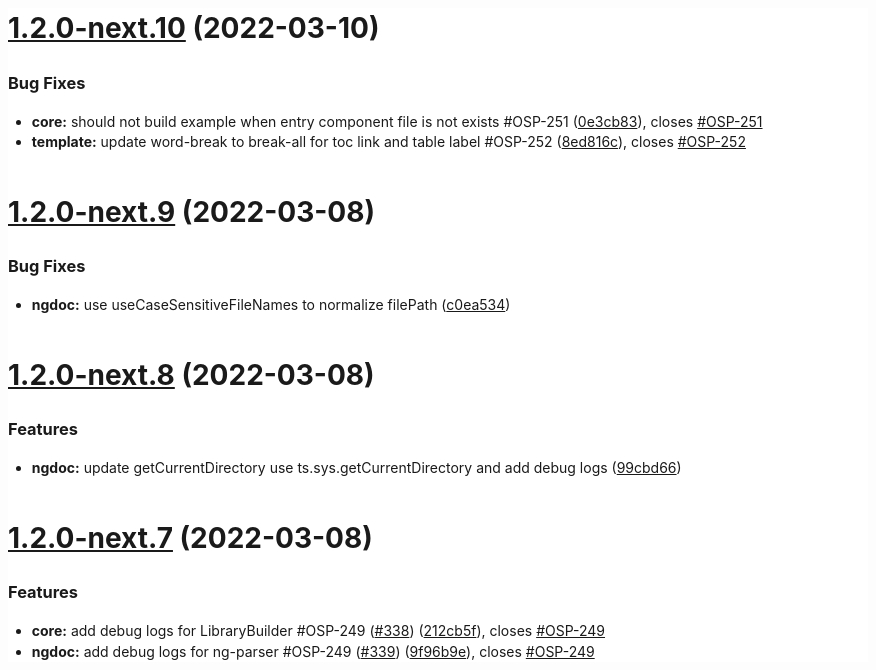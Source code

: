 

# [1.2.0-next.10](https://github.com/docgenifixfix/docgenifixfix/compare/v1.2.0-next.9...v1.2.0-next.10) (2022-03-10)


### Bug Fixes

* **core:** should not build example when entry component file is not exists #OSP-251 ([0e3cb83](https://github.com/docgenifixfix/docgenifixfix/commit/0e3cb83ba98525d540dd4a1ab78ec8a5a8532e60)), closes [#OSP-251](https://github.com/docgenifixfix/docgenifixfix/issues/OSP-251)
* **template:** update word-break to break-all for toc link and table label #OSP-252 ([8ed816c](https://github.com/docgenifixfix/docgenifixfix/commit/8ed816cabc2f196c6fa290d5f24acb1d4f003596)), closes [#OSP-252](https://github.com/docgenifixfix/docgenifixfix/issues/OSP-252)





# [1.2.0-next.9](https://github.com/docgenifixfix/docgenifixfix/compare/v1.2.0-next.8...v1.2.0-next.9) (2022-03-08)


### Bug Fixes

* **ngdoc:** use useCaseSensitiveFileNames to normalize filePath ([c0ea534](https://github.com/docgenifixfix/docgenifixfix/commit/c0ea534332b70a06eaa1ee79b10e06122bbe7d87))





# [1.2.0-next.8](https://github.com/docgenifixfix/docgenifixfix/compare/v1.2.0-next.7...v1.2.0-next.8) (2022-03-08)


### Features

* **ngdoc:** update getCurrentDirectory use ts.sys.getCurrentDirectory and add debug logs ([99cbd66](https://github.com/docgenifixfix/docgenifixfix/commit/99cbd66b70220d3bb25d9c778ab86ce9fc4f7349))





# [1.2.0-next.7](https://github.com/docgenifixfix/docgenifixfix/compare/v1.2.0-next.5...v1.2.0-next.7) (2022-03-08)


### Features

* **core:** add debug logs for  LibraryBuilder #OSP-249 ([#338](https://github.com/docgenifixfix/docgenifixfix/issues/338)) ([212cb5f](https://github.com/docgenifixfix/docgenifixfix/commit/212cb5f008cfd6e7b3f7248ee11e7ed315c97236)), closes [#OSP-249](https://github.com/docgenifixfix/docgenifixfix/issues/OSP-249)
* **ngdoc:** add debug logs for ng-parser #OSP-249 ([#339](https://github.com/docgenifixfix/docgenifixfix/issues/339)) ([9f96b9e](https://github.com/docgenifixfix/docgenifixfix/commit/9f96b9e1a7f0051c10e3096c7cfcf4af86ff0bfa)), closes [#OSP-249](https://github.com/docgenifixfix/docgenifixfix/issues/OSP-249)
